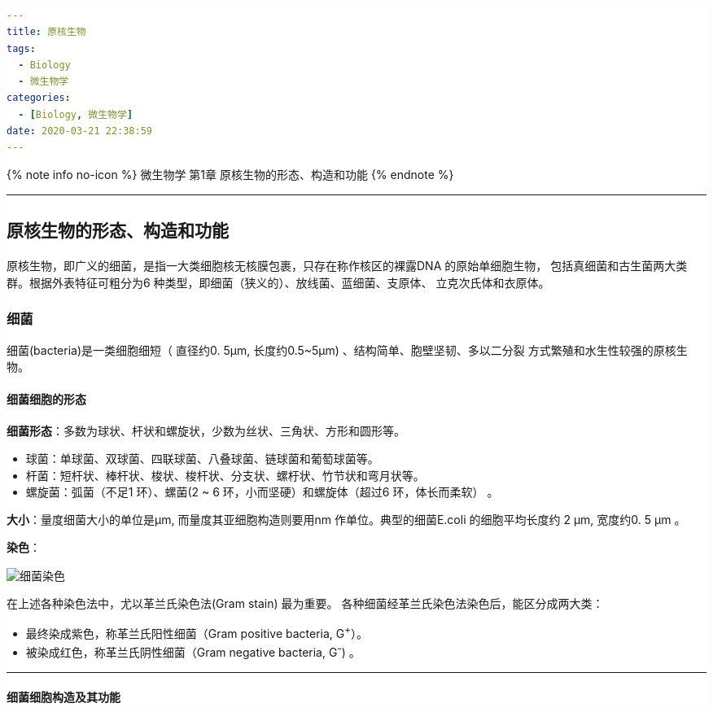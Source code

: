 ```yaml
---
title: 原核生物
tags:
  - Biology
  - 微生物学
categories:
  - [Biology, 微生物学]
date: 2020-03-21 22:38:59
---
```


{% note info no-icon %}
微生物学 第1章 原核生物的形态、构造和功能
{% endnote %}



---

## 原核生物的形态、构造和功能

原核生物，即广义的细菌，是指一大类细胞核无核膜包裹，只存在称作核区的裸露DNA 的原始单细胞生物，
包括真细菌和古生菌两大类群。根据外表特征可粗分为6 种类型，即细菌（狭义的）、放线菌、蓝细菌、支原体、
立克次氏体和衣原体。

### 细菌

细菌(bacteria)是一类细胞细短（ 直径约0. 5μm, 长度约0.5~5μm) 、结构简单、胞壁坚韧、多以二分裂
方式繁殖和水生性较强的原核生物。

#### 细菌细胞的形态

**细菌形态**：多数为球状、杆状和螺旋状，少数为丝状、三角状、方形和圆形等。

+ 球菌：单球菌、双球菌、四联球菌、八叠球菌、链球菌和葡萄球菌等。
+ 杆菌：短杆状、棒杆状、梭状、梭杆状、分支状、螺杅状、竹节状和弯月状等。
+ 螺旋菌：弧菌（不足1 环）、螺菌(2 ~ 6 环，小而坚硬）和螺旋体（超过6 环，体长而柔软） 。

**大小**：量度细菌大小的单位是μm, 而量度其亚细胞构造则要用nm 作单位。典型的细菌E.coli 的细胞平均长度约
2 μm, 宽度约0. 5 μm 。

**染色**：

![细菌染色](http://img.whl123456.top/image/细菌染色.png)

在上述各种染色法中，尤以革兰氏染色法(Gram stain) 最为重要。
各种细菌经革兰氏染色法染色后，能区分成两大类：

+ 最终染成紫色，称革兰氏阳性细菌（Gram positive bacteria, G<sup>+</sup>）。
+ 被染成红色，称革兰氏阴性细菌（Gram negative bacteria, G<sup>-</sup>) 。

---

#### 细菌细胞构造及其功能
